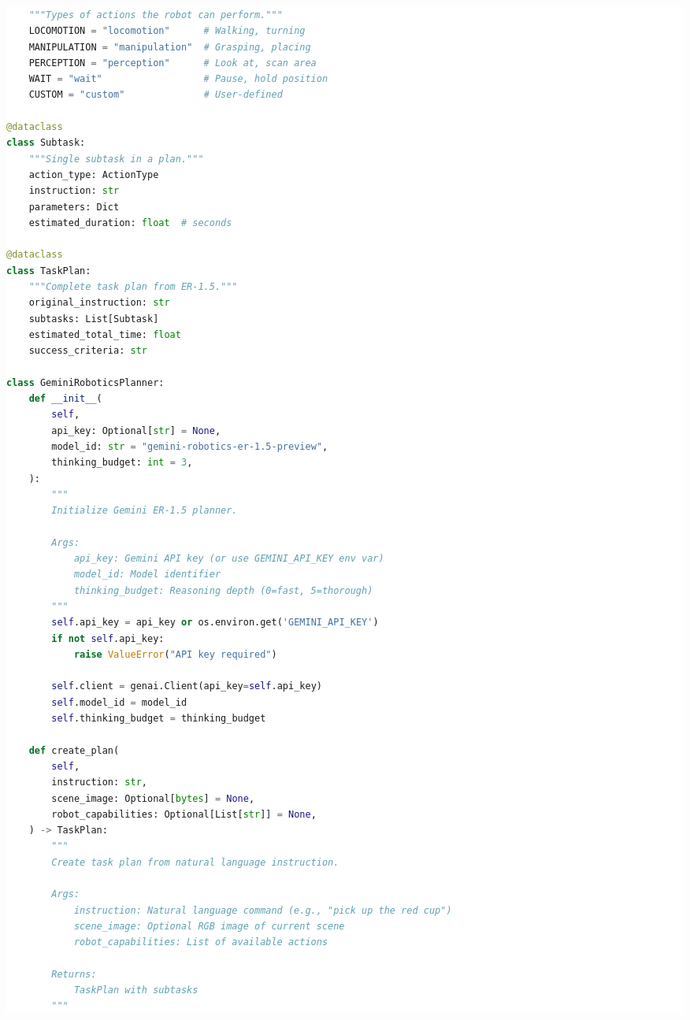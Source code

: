 ```python
    """Types of actions the robot can perform."""
    LOCOMOTION = "locomotion"      # Walking, turning
    MANIPULATION = "manipulation"  # Grasping, placing
    PERCEPTION = "perception"      # Look at, scan area
    WAIT = "wait"                  # Pause, hold position
    CUSTOM = "custom"              # User-defined

@dataclass
class Subtask:
    """Single subtask in a plan."""
    action_type: ActionType
    instruction: str
    parameters: Dict
    estimated_duration: float  # seconds

@dataclass
class TaskPlan:
    """Complete task plan from ER-1.5."""
    original_instruction: str
    subtasks: List[Subtask]
    estimated_total_time: float
    success_criteria: str

class GeminiRoboticsPlanner:
    def __init__(
        self,
        api_key: Optional[str] = None,
        model_id: str = "gemini-robotics-er-1.5-preview",
        thinking_budget: int = 3,
    ):
        """
        Initialize Gemini ER-1.5 planner.

        Args:
            api_key: Gemini API key (or use GEMINI_API_KEY env var)
            model_id: Model identifier
            thinking_budget: Reasoning depth (0=fast, 5=thorough)
        """
        self.api_key = api_key or os.environ.get('GEMINI_API_KEY')
        if not self.api_key:
            raise ValueError("API key required")

        self.client = genai.Client(api_key=self.api_key)
        self.model_id = model_id
        self.thinking_budget = thinking_budget

    def create_plan(
        self,
        instruction: str,
        scene_image: Optional[bytes] = None,
        robot_capabilities: Optional[List[str]] = None,
    ) -> TaskPlan:
        """
        Create task plan from natural language instruction.

        Args:
            instruction: Natural language command (e.g., "pick up the red cup")
            scene_image: Optional RGB image of current scene
            robot_capabilities: List of available actions

        Returns:
            TaskPlan with subtasks
        """
```